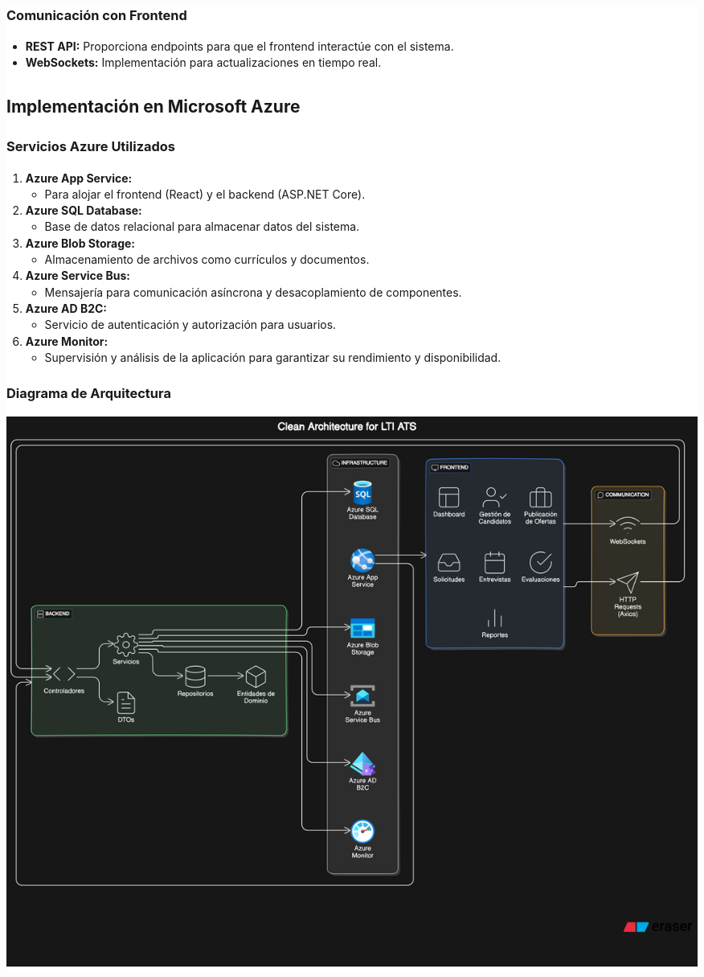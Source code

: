 ### Comunicación con Frontend
- **REST API:** Proporciona endpoints para que el frontend interactúe con el sistema.
- **WebSockets:** Implementación para actualizaciones en tiempo real.

## Implementación en Microsoft Azure

### Servicios Azure Utilizados
1. **Azure App Service:**
   - Para alojar el frontend (React) y el backend (ASP.NET Core).
2. **Azure SQL Database:**
   - Base de datos relacional para almacenar datos del sistema.
3. **Azure Blob Storage:**
   - Almacenamiento de archivos como currículos y documentos.
4. **Azure Service Bus:**
   - Mensajería para comunicación asíncrona y desacoplamiento de componentes.
5. **Azure AD B2C:**
   - Servicio de autenticación y autorización para usuarios.
6. **Azure Monitor:**
   - Supervisión y análisis de la aplicación para garantizar su rendimiento y disponibilidad.

### Diagrama de Arquitectura

![HLD-Diagram](HLD-Diagram.png)
